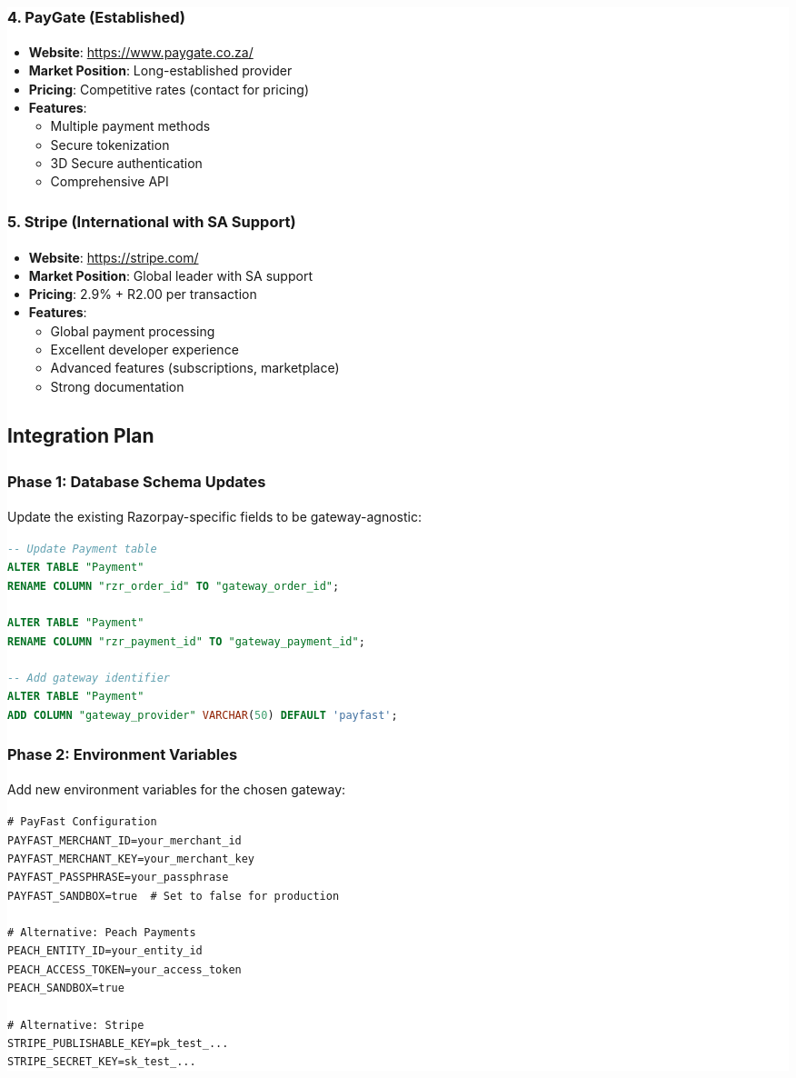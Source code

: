 ### 4. **PayGate** (Established)
- **Website**: https://www.paygate.co.za/
- **Market Position**: Long-established provider
- **Pricing**: Competitive rates (contact for pricing)
- **Features**:
  - Multiple payment methods
  - Secure tokenization
  - 3D Secure authentication
  - Comprehensive API

### 5. **Stripe** (International with SA Support)
- **Website**: https://stripe.com/
- **Market Position**: Global leader with SA support
- **Pricing**: 2.9% + R2.00 per transaction
- **Features**:
  - Global payment processing
  - Excellent developer experience
  - Advanced features (subscriptions, marketplace)
  - Strong documentation

## Integration Plan

### Phase 1: Database Schema Updates
Update the existing Razorpay-specific fields to be gateway-agnostic:

```sql
-- Update Payment table
ALTER TABLE "Payment" 
RENAME COLUMN "rzr_order_id" TO "gateway_order_id";

ALTER TABLE "Payment" 
RENAME COLUMN "rzr_payment_id" TO "gateway_payment_id";

-- Add gateway identifier
ALTER TABLE "Payment" 
ADD COLUMN "gateway_provider" VARCHAR(50) DEFAULT 'payfast';
```

### Phase 2: Environment Variables
Add new environment variables for the chosen gateway:

```env
# PayFast Configuration
PAYFAST_MERCHANT_ID=your_merchant_id
PAYFAST_MERCHANT_KEY=your_merchant_key
PAYFAST_PASSPHRASE=your_passphrase
PAYFAST_SANDBOX=true  # Set to false for production

# Alternative: Peach Payments
PEACH_ENTITY_ID=your_entity_id
PEACH_ACCESS_TOKEN=your_access_token
PEACH_SANDBOX=true

# Alternative: Stripe
STRIPE_PUBLISHABLE_KEY=pk_test_...
STRIPE_SECRET_KEY=sk_test_...
```
